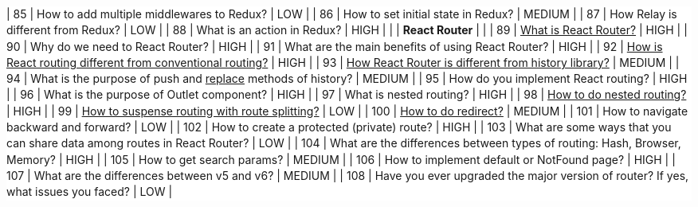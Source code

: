 | 85     | How to add multiple middlewares to Redux?                                                                                                                        | LOW      |
| 86     | How to set initial state in Redux?                                                                                                                               | MEDIUM   |
| 87     | How Relay is different from Redux?                                                                                                                               | LOW      |
| 88     | What is an action in Redux?                                                                                                                                      | HIGH     |
|        | **React Router**                                                                                                                                                 |          |
| 89     | [What is React Router?](https://reactdev.ru/libs/react-router.6/overview/)                                                                                       | HIGH     |
| 90     | Why do we need to React Router?                                                                                                                                  | HIGH     |
| 91     | What are the main benefits of using React Router?                                                                                                                | HIGH     |
| 92     | [How is React routing different from conventional routing?](https://discuss.boardinfinity.com/t/how-does-the-react-router-differ-from-conventional-routing/5160) | HIGH     |
| 93     | [How React Router is different from history library?](https://iq.js.org/questions/react/how-react-router-is-different-from-history-library)                      | MEDIUM   |
| 94     | What is the purpose of push and [replace](https://reactrouter.com/en/main/hooks/use-navigate#optionsreplace) methods of history?                                 | MEDIUM   |
| 95     | How do you implement React routing?                                                                                                                              | HIGH     |
| 96     | What is the purpose of Outlet component?                                                                                                                         | HIGH     |
| 97     | What is nested routing?                                                                                                                                          | HIGH     |
| 98     | [How to do nested routing?](https://reactdev.ru/libs/react-router.6/overview/#_3)                                                                                | HIGH     |
| 99     | [How to suspense routing with route splitting?](https://reactdev.ru/libs/react-router.6/overview/#suspense)                                                      | LOW      |
| 100    | [How to do redirect?](https://reactdev.ru/libs/react-router.6/overview/#_9)                                                                                      | MEDIUM   |
| 101    | How to navigate backward and forward?                                                                                                                            | LOW      |
| 102    | How to create a protected (private) route?                                                                                                                       | HIGH     |
| 103    | What are some ways that you can share data among routes in React Router?                                                                                         | LOW      |
| 104    | What are the differences between types of routing: Hash, Browser, Memory?                                                                                        | HIGH     |
| 105    | How to get search params?                                                                                                                                        | MEDIUM   |
| 106    | How to implement default or NotFound page?                                                                                                                       | HIGH     |
| 107    | What are the differences between v5 and v6?                                                                                                                      | MEDIUM   |
| 108    | Have you ever upgraded the major version of router? If yes, what issues you faced?                                                                               | LOW      |

